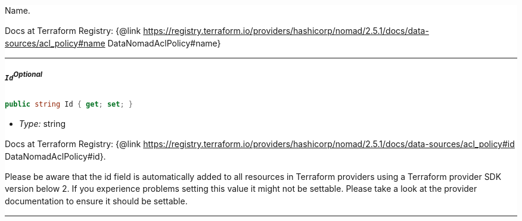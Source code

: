 Name.

Docs at Terraform Registry: {@link https://registry.terraform.io/providers/hashicorp/nomad/2.5.1/docs/data-sources/acl_policy#name DataNomadAclPolicy#name}

---

##### `Id`<sup>Optional</sup> <a name="Id" id="@cdktf/provider-nomad.dataNomadAclPolicy.DataNomadAclPolicyConfig.property.id"></a>

```csharp
public string Id { get; set; }
```

- *Type:* string

Docs at Terraform Registry: {@link https://registry.terraform.io/providers/hashicorp/nomad/2.5.1/docs/data-sources/acl_policy#id DataNomadAclPolicy#id}.

Please be aware that the id field is automatically added to all resources in Terraform providers using a Terraform provider SDK version below 2.
If you experience problems setting this value it might not be settable. Please take a look at the provider documentation to ensure it should be settable.

---



